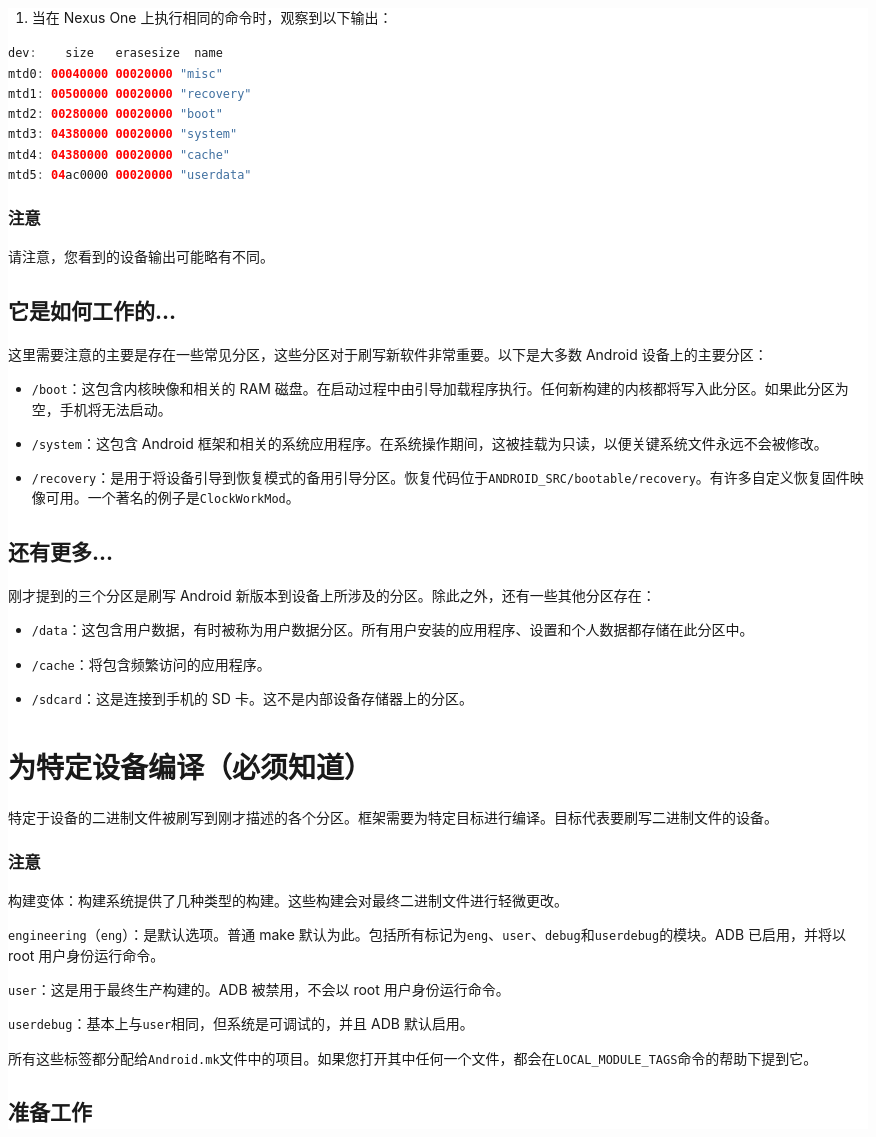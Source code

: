 1.  当在 Nexus One 上执行相同的命令时，观察到以下输出：

```kt
dev:    size   erasesize  name 
mtd0: 00040000 00020000 "misc" 
mtd1: 00500000 00020000 "recovery" 
mtd2: 00280000 00020000 "boot" 
mtd3: 04380000 00020000 "system" 
mtd4: 04380000 00020000 "cache" 
mtd5: 04ac0000 00020000 "userdata"

```

### 注意

请注意，您看到的设备输出可能略有不同。

## 它是如何工作的…

这里需要注意的主要是存在一些常见分区，这些分区对于刷写新软件非常重要。以下是大多数 Android 设备上的主要分区：

+   `/boot`：这包含内核映像和相关的 RAM 磁盘。在启动过程中由引导加载程序执行。任何新构建的内核都将写入此分区。如果此分区为空，手机将无法启动。

+   `/system`：这包含 Android 框架和相关的系统应用程序。在系统操作期间，这被挂载为只读，以便关键系统文件永远不会被修改。

+   `/recovery`：是用于将设备引导到恢复模式的备用引导分区。恢复代码位于`ANDROID_SRC/bootable/recovery`。有许多自定义恢复固件映像可用。一个著名的例子是`ClockWorkMod`。

## 还有更多...

刚才提到的三个分区是刷写 Android 新版本到设备上所涉及的分区。除此之外，还有一些其他分区存在：

+   `/data`：这包含用户数据，有时被称为用户数据分区。所有用户安装的应用程序、设置和个人数据都存储在此分区中。

+   `/cache`：将包含频繁访问的应用程序。

+   `/sdcard`：这是连接到手机的 SD 卡。这不是内部设备存储器上的分区。

# 为特定设备编译（必须知道）

特定于设备的二进制文件被刷写到刚才描述的各个分区。框架需要为特定目标进行编译。目标代表要刷写二进制文件的设备。

### 注意

构建变体：构建系统提供了几种类型的构建。这些构建会对最终二进制文件进行轻微更改。

`engineering`（`eng`）：是默认选项。普通 make 默认为此。包括所有标记为`eng`、`user`、`debug`和`userdebug`的模块。ADB 已启用，并将以 root 用户身份运行命令。

`user`：这是用于最终生产构建的。ADB 被禁用，不会以 root 用户身份运行命令。

`userdebug`：基本上与`user`相同，但系统是可调试的，并且 ADB 默认启用。

所有这些标签都分配给`Android.mk`文件中的项目。如果您打开其中任何一个文件，都会在`LOCAL_MODULE_TAGS`命令的帮助下提到它。

## 准备工作

